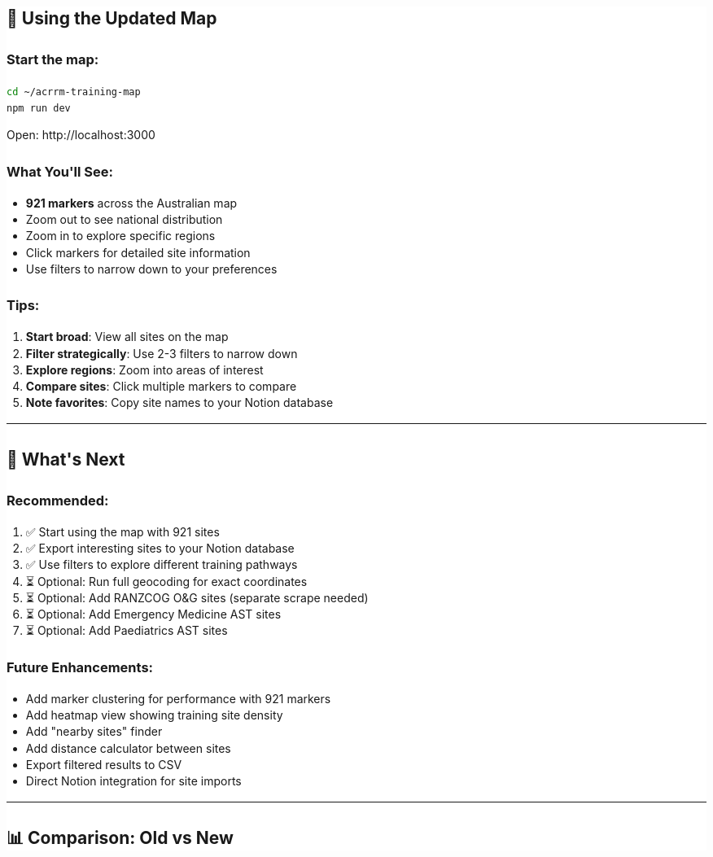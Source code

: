 
## 🚀 Using the Updated Map

### Start the map:
```bash
cd ~/acrrm-training-map
npm run dev
```

Open: http://localhost:3000

### What You'll See:
- **921 markers** across the Australian map
- Zoom out to see national distribution
- Zoom in to explore specific regions
- Click markers for detailed site information
- Use filters to narrow down to your preferences

### Tips:
1. **Start broad**: View all sites on the map
2. **Filter strategically**: Use 2-3 filters to narrow down
3. **Explore regions**: Zoom into areas of interest
4. **Compare sites**: Click multiple markers to compare
5. **Note favorites**: Copy site names to your Notion database

---

## 📝 What's Next

### Recommended:
1. ✅ Start using the map with 921 sites
2. ✅ Export interesting sites to your Notion database
3. ✅ Use filters to explore different training pathways
4. ⏳ Optional: Run full geocoding for exact coordinates
5. ⏳ Optional: Add RANZCOG O&G sites (separate scrape needed)
6. ⏳ Optional: Add Emergency Medicine AST sites
7. ⏳ Optional: Add Paediatrics AST sites

### Future Enhancements:
- Add marker clustering for performance with 921 markers
- Add heatmap view showing training site density
- Add "nearby sites" finder
- Add distance calculator between sites
- Export filtered results to CSV
- Direct Notion integration for site imports

---

## 📊 Comparison: Old vs New
